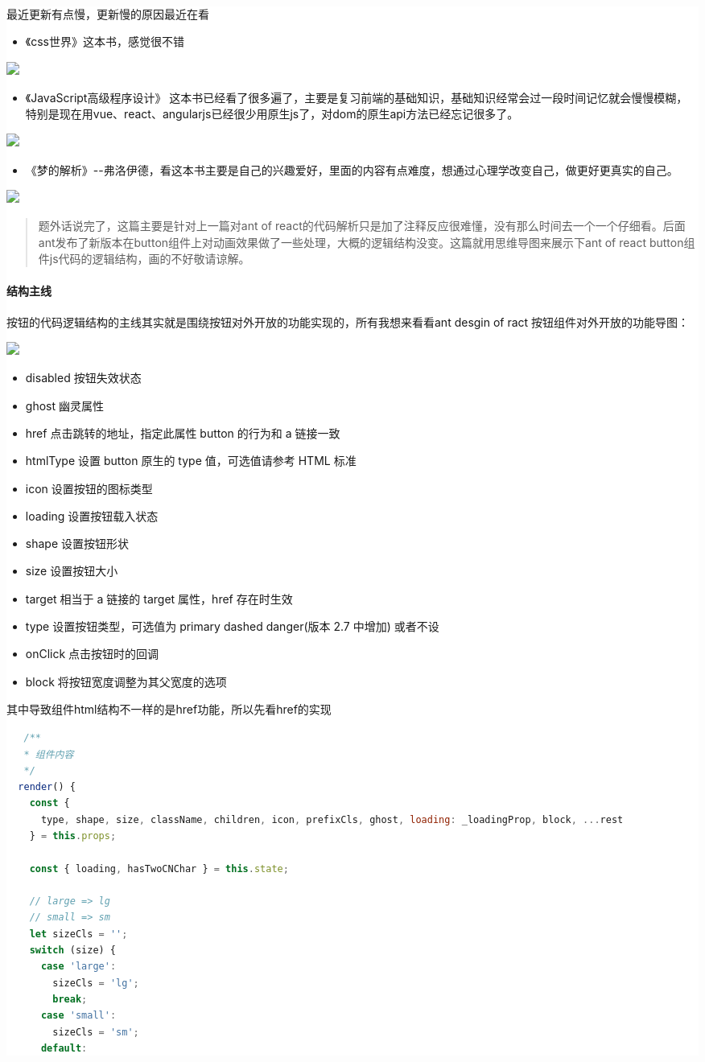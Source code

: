 最近更新有点慢，更新慢的原因最近在看

- 《css世界》这本书，感觉很不错

![](https://pic1.zhimg.com/80/v2-96058d5a29a1a4a69de40ee2b7315af8_hd.jpg)

- 《JavaScript高级程序设计》 这本书已经看了很多遍了，主要是复习前端的基础知识，基础知识经常会过一段时间记忆就会慢慢模糊，特别是现在用vue、react、angularjs已经很少用原生js了，对dom的原生api方法已经忘记很多了。

![](https://pic3.zhimg.com/80/v2-d3adfa516d382425e3f1b601873d3d92_hd.png)

- 《梦的解析》--弗洛伊德，看这本书主要是自己的兴趣爱好，里面的内容有点难度，想通过心理学改变自己，做更好更真实的自己。

![](https://gss1.bdstatic.com/-vo3dSag_xI4khGkpoWK1HF6hhy/baike/w%3D268%3Bg%3D0/sign=fd5dd8bae124b899de3c7e3e563d7aa8/0823dd54564e9258046c74549482d158ccbf4e34.jpg)

> 题外话说完了，这篇主要是针对上一篇对ant of react的代码解析只是加了注释反应很难懂，没有那么时间去一个一个仔细看。后面ant发布了新版本在button组件上对动画效果做了一些处理，大概的逻辑结构没变。这篇就用思维导图来展示下ant of react button组件js代码的逻辑结构，画的不好敬请谅解。

#### 结构主线
按钮的代码逻辑结构的主线其实就是围绕按钮对外开放的功能实现的，所有我想来看看ant desgin of ract 按钮组件对外开放的功能导图：

![](https://pic2.zhimg.com/80/v2-021d0f51338c7da9f797de5df7f64695_hd.jpg)

- disabled	按钮失效状态

- ghost	幽灵属性

- href	点击跳转的地址，指定此属性 button 的行为和 a 链接一致

- htmlType	设置 button 原生的 type 值，可选值请参考 HTML 标准

- icon	设置按钮的图标类型

- loading	设置按钮载入状态

- shape	设置按钮形状

- size	设置按钮大小

- target	相当于 a 链接的 target 属性，href 存在时生效

- type	设置按钮类型，可选值为 primary dashed danger(版本 2.7 中增加) 或者不设

- onClick	点击按钮时的回调

- block	将按钮宽度调整为其父宽度的选项


其中导致组件html结构不一样的是href功能，所以先看href的实现
```javascript
   /**
   * 组件内容
   */
  render() {
    const {
      type, shape, size, className, children, icon, prefixCls, ghost, loading: _loadingProp, block, ...rest
    } = this.props;

    const { loading, hasTwoCNChar } = this.state;

    // large => lg
    // small => sm
    let sizeCls = '';
    switch (size) {
      case 'large':
        sizeCls = 'lg';
        break;
      case 'small':
        sizeCls = 'sm';
      default:
```